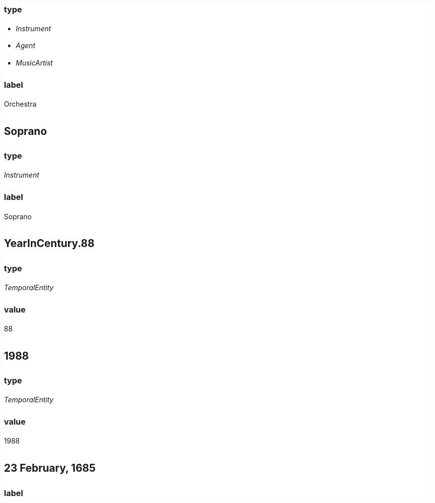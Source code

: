 ### type

 - *Instrument*

 - *Agent*

 - *MusicArtist*

### label


Orchestra

## Soprano

### type


*Instrument*

### label


Soprano

## YearInCentury.88

### type


*TemporalEntity*

### value


88

## 1988

### type


*TemporalEntity*

### value


1988

## 23 February, 1685

### label

